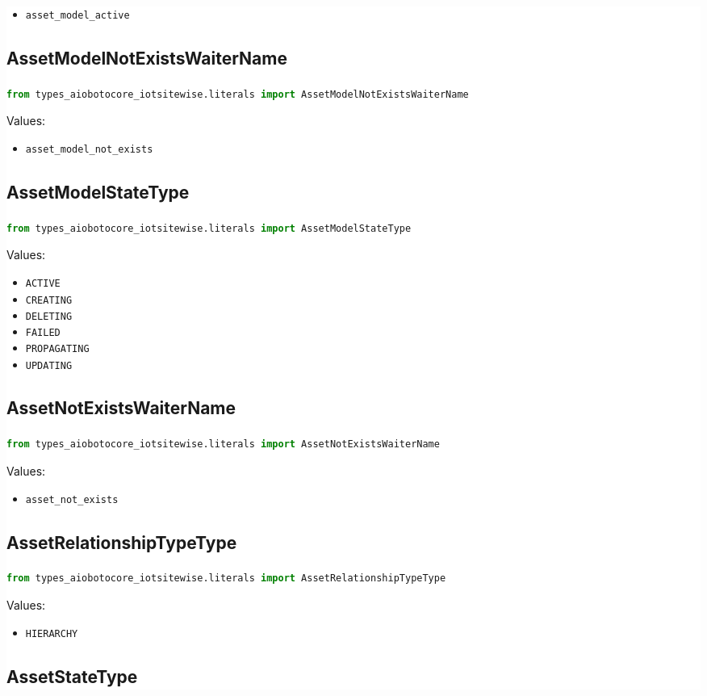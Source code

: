 - `asset_model_active`

<a id="assetmodelnotexistswaitername"></a>

## AssetModelNotExistsWaiterName

```python
from types_aiobotocore_iotsitewise.literals import AssetModelNotExistsWaiterName
```

Values:

- `asset_model_not_exists`

<a id="assetmodelstatetype"></a>

## AssetModelStateType

```python
from types_aiobotocore_iotsitewise.literals import AssetModelStateType
```

Values:

- `ACTIVE`
- `CREATING`
- `DELETING`
- `FAILED`
- `PROPAGATING`
- `UPDATING`

<a id="assetnotexistswaitername"></a>

## AssetNotExistsWaiterName

```python
from types_aiobotocore_iotsitewise.literals import AssetNotExistsWaiterName
```

Values:

- `asset_not_exists`

<a id="assetrelationshiptypetype"></a>

## AssetRelationshipTypeType

```python
from types_aiobotocore_iotsitewise.literals import AssetRelationshipTypeType
```

Values:

- `HIERARCHY`

<a id="assetstatetype"></a>

## AssetStateType
